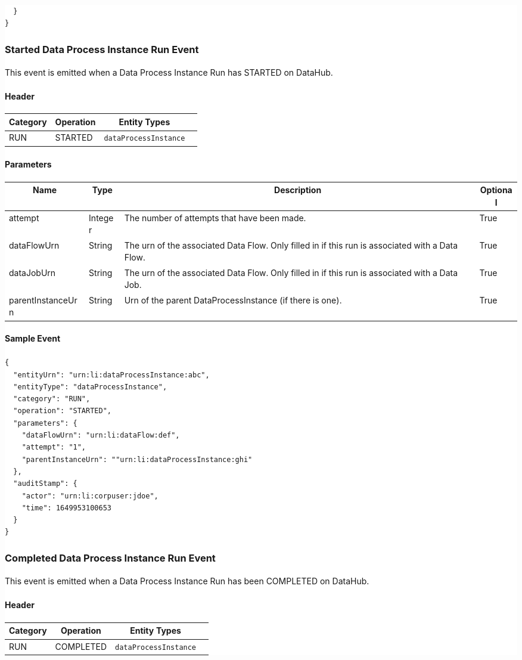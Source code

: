 ```
  }
}
```

### Started Data Process Instance Run Event

This event is emitted when a Data Process Instance Run has STARTED on DataHub.

#### Header

<table><thead><tr><th>Category</th><th>Operation</th><th>Entity Types</th><th data-hidden></th></tr></thead><tbody><tr><td>RUN</td><td>STARTED</td><td><code>dataProcessInstance</code></td><td></td></tr></tbody></table>

#### Parameters

| Name              | Type    | Description                                                                                     | Optional |
| ----------------- | ------- | ----------------------------------------------------------------------------------------------- | -------- |
| attempt           | Integer | The number of attempts that have been made.                                                     | True     |
| dataFlowUrn       | String  | The urn of the associated Data Flow. Only filled in if this run is associated with a Data Flow. | True     |
| dataJobUrn        | String  | The urn of the associated Data Flow. Only filled in if this run is associated with a Data Job.  | True     |
| parentInstanceUrn | String  | Urn of the parent DataProcessInstance (if there is one).                                        | True     |

#### Sample Event

```
{
  "entityUrn": "urn:li:dataProcessInstance:abc",
  "entityType": "dataProcessInstance",
  "category": "RUN",
  "operation": "STARTED",
  "parameters": {
    "dataFlowUrn": "urn:li:dataFlow:def",
    "attempt": "1",
    "parentInstanceUrn": ""urn:li:dataProcessInstance:ghi"
  },
  "auditStamp": {
    "actor": "urn:li:corpuser:jdoe",
    "time": 1649953100653   
  }
}
```

### Completed Data Process Instance Run Event

This event is emitted when a Data Process Instance Run has been COMPLETED on DataHub.

#### Header

<table><thead><tr><th>Category</th><th>Operation</th><th>Entity Types</th><th data-hidden></th></tr></thead><tbody><tr><td>RUN</td><td>COMPLETED</td><td><code>dataProcessInstance</code></td><td></td></tr></tbody></table>
